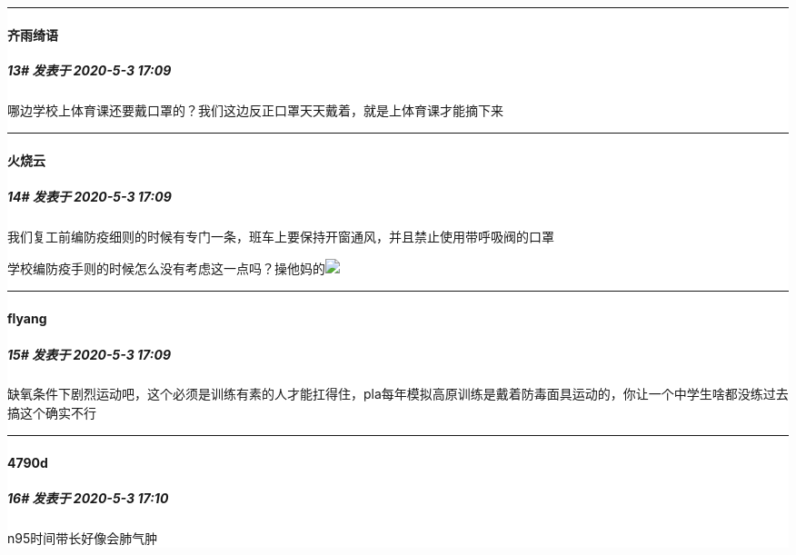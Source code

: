 





-----

####  齐雨绮语  
##### 13#       发表于 2020-5-3 17:09




哪边学校上体育课还要戴口罩的？我们这边反正口罩天天戴着，就是上体育课才能摘下来







-----

####  火烧云  
##### 14#       发表于 2020-5-3 17:09




我们复工前编防疫细则的时候有专门一条，班车上要保持开窗通风，并且禁止使用带呼吸阀的口罩

学校编防疫手则的时候怎么没有考虑这一点吗？操他妈的<img src="https://static.saraba1st.com/image/smiley/face2017/125.png" referrerpolicy="no-referrer">







-----

####  flyang  
##### 15#       发表于 2020-5-3 17:09




缺氧条件下剧烈运动吧，这个必须是训练有素的人才能扛得住，pla每年模拟高原训练是戴着防毒面具运动的，你让一个中学生啥都没练过去搞这个确实不行







-----

####  4790d  
##### 16#       发表于 2020-5-3 17:10




n95时间带长好像会肺气肿





